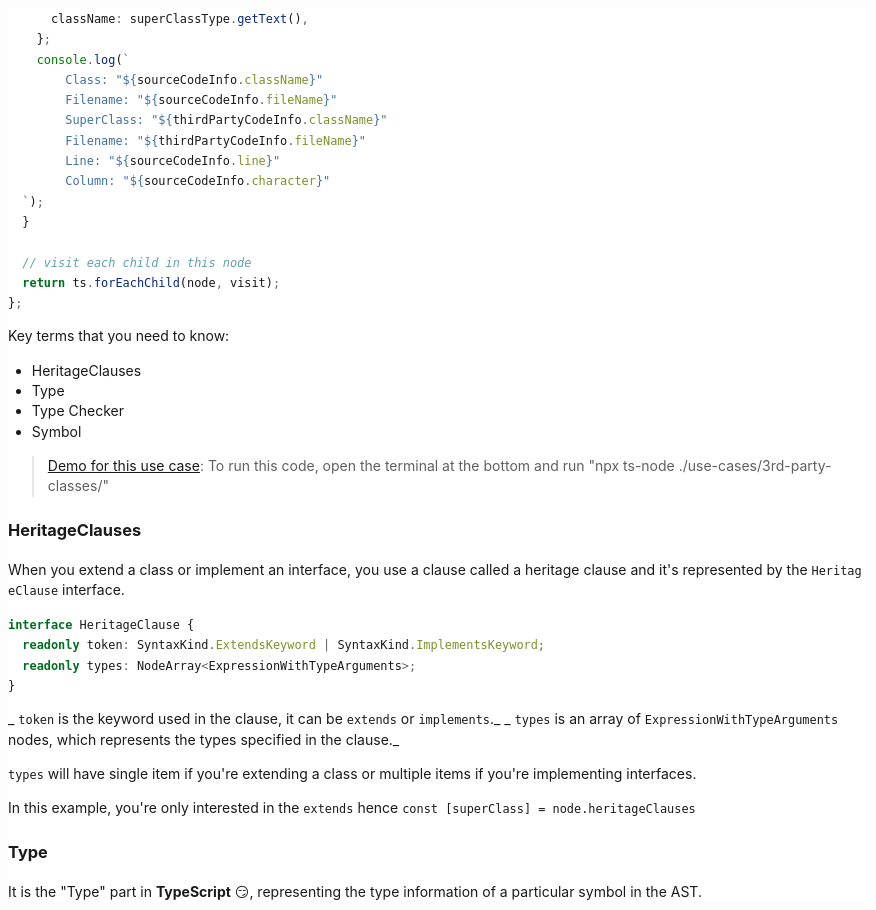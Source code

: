 ```ts
      className: superClassType.getText(),
    };
    console.log(`
        Class: "${sourceCodeInfo.className}"
        Filename: "${sourceCodeInfo.fileName}"
        SuperClass: "${thirdPartyCodeInfo.className}"
        Filename: "${thirdPartyCodeInfo.fileName}"
        Line: "${sourceCodeInfo.line}"
        Column: "${sourceCodeInfo.character}"
  `);
  }

  // visit each child in this node
  return ts.forEachChild(node, visit);
};
```

Key terms that you need to know:

- HeritageClauses
- Type
- Type Checker
- Symbol

> [Demo for this use case](https://stackblitz.com/edit/stackblitz-starters-1pmgun?embed=1&file=use-cases%2F3rd-party-classes%2Findex.ts&hideNavigation=1&view=editor): To run this code, open the terminal at the bottom and run "npx ts-node ./use-cases/3rd-party-classes/"

### HeritageClauses

When you extend a class or implement an interface, you use a clause called a heritage clause and it's represented by the `HeritageClause` interface.

```ts
interface HeritageClause {
  readonly token: SyntaxKind.ExtendsKeyword | SyntaxKind.ImplementsKeyword;
  readonly types: NodeArray<ExpressionWithTypeArguments>;
}
```

_ `token` is the keyword used in the clause, it can be `extends` or `implements`._
_ `types` is an array of `ExpressionWithTypeArguments` nodes, which represents the types specified in the clause._

`types` will have single item if you're extending a class or multiple items if you're implementing interfaces.

In this example, you're only interested in the `extends` hence `const [superClass] = node.heritageClauses`

### Type

It is the "Type" part in **TypeScript** 😏, representing the type information of a particular symbol in the AST.
